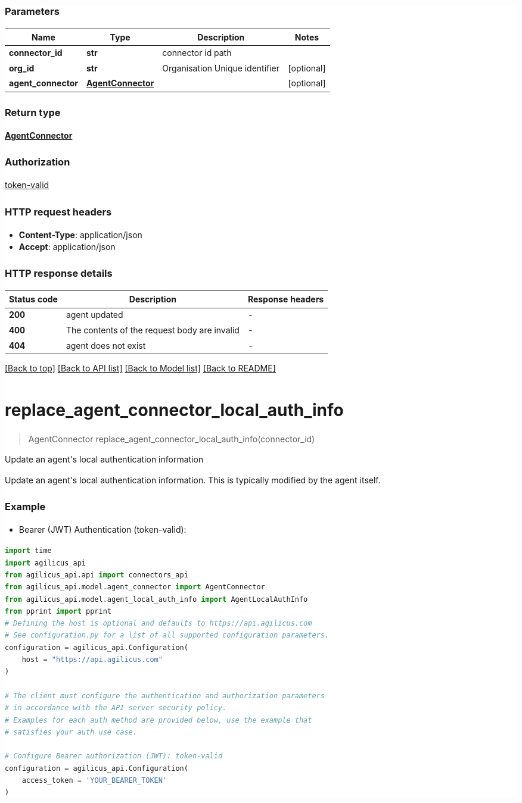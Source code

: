 
### Parameters

Name | Type | Description  | Notes
------------- | ------------- | ------------- | -------------
 **connector_id** | **str**| connector id path |
 **org_id** | **str**| Organisation Unique identifier | [optional]
 **agent_connector** | [**AgentConnector**](AgentConnector.md)|  | [optional]

### Return type

[**AgentConnector**](AgentConnector.md)

### Authorization

[token-valid](../README.md#token-valid)

### HTTP request headers

 - **Content-Type**: application/json
 - **Accept**: application/json


### HTTP response details
| Status code | Description | Response headers |
|-------------|-------------|------------------|
**200** | agent updated |  -  |
**400** | The contents of the request body are invalid |  -  |
**404** | agent does not exist |  -  |

[[Back to top]](#) [[Back to API list]](../README.md#documentation-for-api-endpoints) [[Back to Model list]](../README.md#documentation-for-models) [[Back to README]](../README.md)

# **replace_agent_connector_local_auth_info**
> AgentConnector replace_agent_connector_local_auth_info(connector_id)

Update an agent's local authentication information

Update an agent's local authentication information. This is typically modified by the agent itself.

### Example

* Bearer (JWT) Authentication (token-valid):
```python
import time
import agilicus_api
from agilicus_api.api import connectors_api
from agilicus_api.model.agent_connector import AgentConnector
from agilicus_api.model.agent_local_auth_info import AgentLocalAuthInfo
from pprint import pprint
# Defining the host is optional and defaults to https://api.agilicus.com
# See configuration.py for a list of all supported configuration parameters.
configuration = agilicus_api.Configuration(
    host = "https://api.agilicus.com"
)

# The client must configure the authentication and authorization parameters
# in accordance with the API server security policy.
# Examples for each auth method are provided below, use the example that
# satisfies your auth use case.

# Configure Bearer authorization (JWT): token-valid
configuration = agilicus_api.Configuration(
    access_token = 'YOUR_BEARER_TOKEN'
)
```